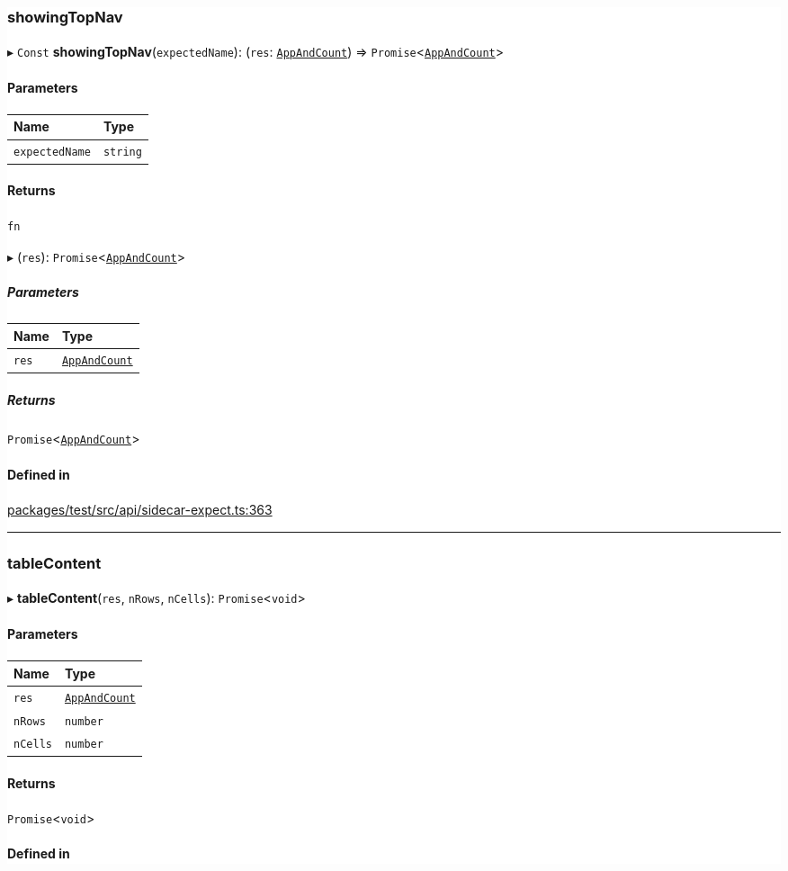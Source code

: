 
### showingTopNav

▸ `Const` **showingTopNav**(`expectedName`): (`res`: [`AppAndCount`](../interfaces/kui_shell_test.ReplExpect.AppAndCount.md)) => `Promise`<[`AppAndCount`](../interfaces/kui_shell_test.ReplExpect.AppAndCount.md)\>

#### Parameters

| Name           | Type     |
| :------------- | :------- |
| `expectedName` | `string` |

#### Returns

`fn`

▸ (`res`): `Promise`<[`AppAndCount`](../interfaces/kui_shell_test.ReplExpect.AppAndCount.md)\>

##### Parameters

| Name  | Type                                                                    |
| :---- | :---------------------------------------------------------------------- |
| `res` | [`AppAndCount`](../interfaces/kui_shell_test.ReplExpect.AppAndCount.md) |

##### Returns

`Promise`<[`AppAndCount`](../interfaces/kui_shell_test.ReplExpect.AppAndCount.md)\>

#### Defined in

[packages/test/src/api/sidecar-expect.ts:363](https://github.com/mra-ruiz/kui/blob/a3b5e3edf/packages/test/src/api/sidecar-expect.ts#L363)

---

### tableContent

▸ **tableContent**(`res`, `nRows`, `nCells`): `Promise`<`void`\>

#### Parameters

| Name     | Type                                                                    |
| :------- | :---------------------------------------------------------------------- |
| `res`    | [`AppAndCount`](../interfaces/kui_shell_test.ReplExpect.AppAndCount.md) |
| `nRows`  | `number`                                                                |
| `nCells` | `number`                                                                |

#### Returns

`Promise`<`void`\>

#### Defined in
